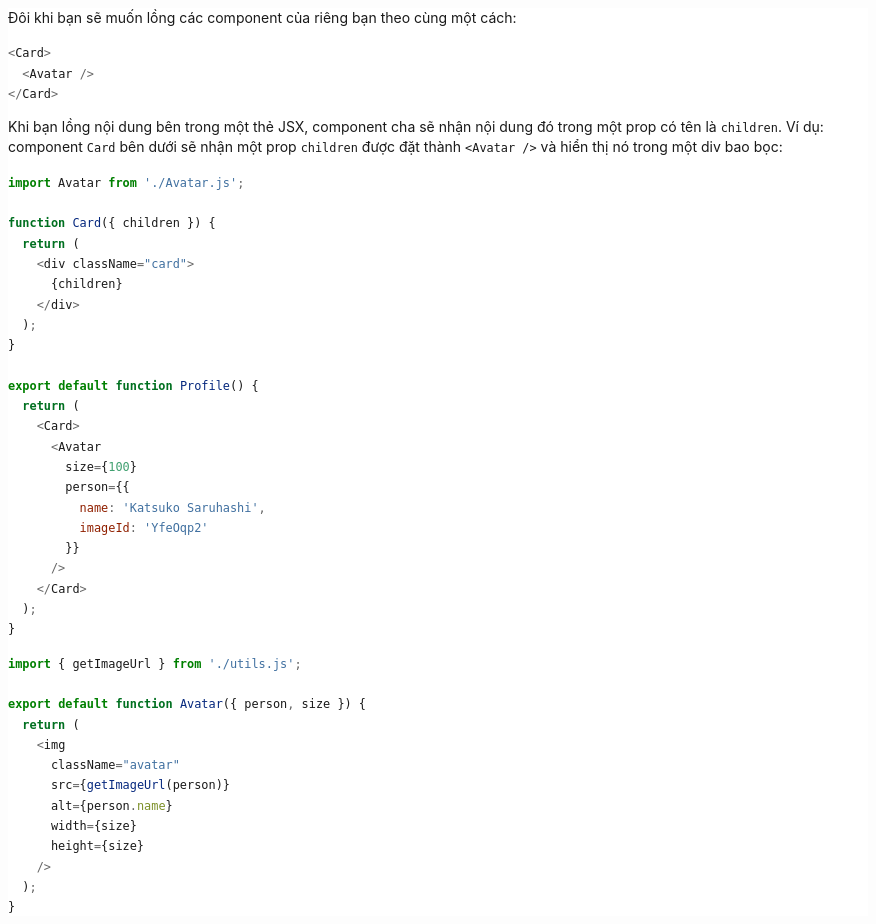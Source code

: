 Đôi khi bạn sẽ muốn lồng các component của riêng bạn theo cùng một cách:

```js
<Card>
  <Avatar />
</Card>
```

Khi bạn lồng nội dung bên trong một thẻ JSX, component cha sẽ nhận nội dung đó trong một prop có tên là `children`. Ví dụ: component `Card` bên dưới sẽ nhận một prop `children` được đặt thành `<Avatar />` và hiển thị nó trong một div bao bọc:

<Sandpack>

```js src/App.js
import Avatar from './Avatar.js';

function Card({ children }) {
  return (
    <div className="card">
      {children}
    </div>
  );
}

export default function Profile() {
  return (
    <Card>
      <Avatar
        size={100}
        person={{ 
          name: 'Katsuko Saruhashi',
          imageId: 'YfeOqp2'
        }}
      />
    </Card>
  );
}
```

```js src/Avatar.js
import { getImageUrl } from './utils.js';

export default function Avatar({ person, size }) {
  return (
    <img
      className="avatar"
      src={getImageUrl(person)}
      alt={person.name}
      width={size}
      height={size}
    />
  );
}
```
